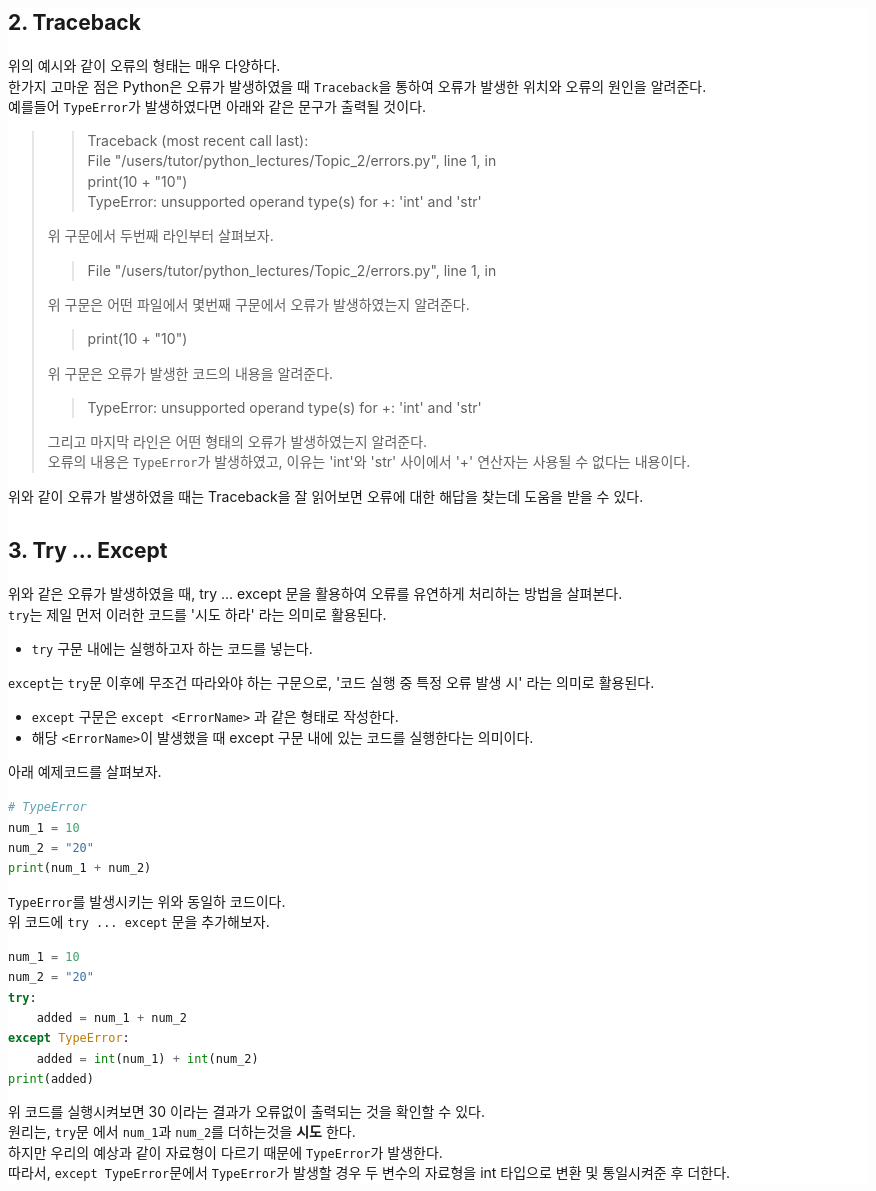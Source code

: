 ## 2. Traceback
위의 예시와 같이 오류의 형태는 매우 다양하다.  
한가지 고마운 점은 Python은 오류가 발생하였을 때 `Traceback`을 통하여 오류가 발생한 위치와 오류의 원인을 알려준다.  
예를들어 `TypeError`가 발생하였다면 아래와 같은 문구가 출력될 것이다. 
>> Traceback (most recent call last):  
>>  File "/users/tutor/python_lectures/Topic_2/errors.py", line 1, in <module>  
>>    print(10 + "10")  
>> TypeError: unsupported operand type(s) for +: 'int' and 'str'   
> 
> 위 구문에서 두번째 라인부터 살펴보자.
>>  File "/users/tutor/python_lectures/Topic_2/errors.py", line 1, in <module>  
> 
> 위 구문은 어떤 파일에서 몇번째 구문에서 오류가 발생하였는지 알려준다. 
>>    print(10 + "10")  
>
> 위 구문은 오류가 발생한 코드의 내용을 알려준다. 
>> TypeError: unsupported operand type(s) for +: 'int' and 'str'   
>
> 그리고 마지막 라인은 어떤 형태의 오류가 발생하였는지 알려준다.  
> 오류의 내용은 `TypeError`가 발생하였고, 이유는 'int'와 'str' 사이에서 '+' 연산자는 사용될 수 없다는 내용이다.  
> 
위와 같이 오류가 발생하였을 때는 Traceback을 잘 읽어보면 오류에 대한 해답을 찾는데 도움을 받을 수 있다. 

## 3. Try ... Except
위와 같은 오류가 발생하였을 때, try ... except 문을 활용하여 오류를 유연하게 처리하는 방법을 살펴본다.  
`try`는 제일 먼저 이러한 코드를 '시도 하라' 라는 의미로 활용된다.  

- `try` 구문 내에는 실행하고자 하는 코드를 넣는다.

`except`는 `try`문 이후에 무조건 따라와야 하는 구문으로, '코드 실행 중 특정 오류 발생 시' 라는 의미로 활용된다.  

- `except` 구문은 `except <ErrorName>` 과 같은 형태로 작성한다.
- 해당 `<ErrorName>`이 발생했을 때 except 구문 내에 있는 코드를 실행한다는 의미이다. 

아래 예제코드를 살펴보자.  
```python
# TypeError
num_1 = 10
num_2 = "20"
print(num_1 + num_2)
```
`TypeError`를 발생시키는 위와 동일하 코드이다.  
위 코드에 `try ... except` 문을 추가해보자.  
```python
num_1 = 10
num_2 = "20"
try:
    added = num_1 + num_2
except TypeError:
    added = int(num_1) + int(num_2)
print(added)
```
위 코드를 실행시켜보면 30 이라는 결과가 오류없이 출력되는 것을 확인할 수 있다.  
원리는, `try`문 에서 `num_1`과 `num_2`를 더하는것을 <b>시도</b> 한다.  
하지만 우리의 예상과 같이 자료형이 다르기 때문에 `TypeError`가 발생한다.  
따라서, `except TypeError`문에서 `TypeError`가 발생할 경우 두 변수의 자료형을 int 타입으로 변환 및 통일시켜준 후 더한다.  
